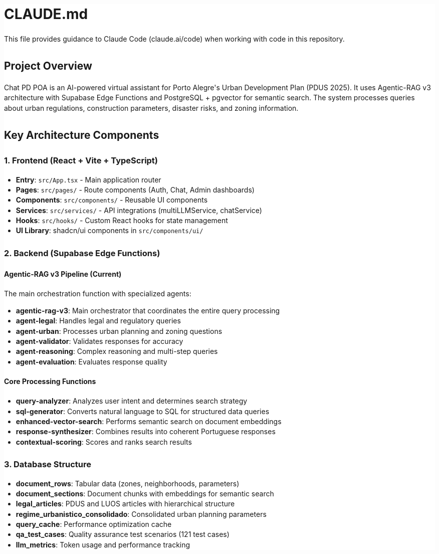 # CLAUDE.md

This file provides guidance to Claude Code (claude.ai/code) when working with code in this repository.

## Project Overview

Chat PD POA is an AI-powered virtual assistant for Porto Alegre's Urban Development Plan (PDUS 2025). It uses Agentic-RAG v3 architecture with Supabase Edge Functions and PostgreSQL + pgvector for semantic search. The system processes queries about urban regulations, construction parameters, disaster risks, and zoning information.

## Key Architecture Components

### 1. Frontend (React + Vite + TypeScript)
- **Entry**: `src/App.tsx` - Main application router
- **Pages**: `src/pages/` - Route components (Auth, Chat, Admin dashboards)
- **Components**: `src/components/` - Reusable UI components
- **Services**: `src/services/` - API integrations (multiLLMService, chatService)
- **Hooks**: `src/hooks/` - Custom React hooks for state management
- **UI Library**: shadcn/ui components in `src/components/ui/`

### 2. Backend (Supabase Edge Functions)

#### Agentic-RAG v3 Pipeline (Current)
The main orchestration function with specialized agents:
- **agentic-rag-v3**: Main orchestrator that coordinates the entire query processing
- **agent-legal**: Handles legal and regulatory queries
- **agent-urban**: Processes urban planning and zoning questions
- **agent-validator**: Validates responses for accuracy
- **agent-reasoning**: Complex reasoning and multi-step queries
- **agent-evaluation**: Evaluates response quality

#### Core Processing Functions
- **query-analyzer**: Analyzes user intent and determines search strategy
- **sql-generator**: Converts natural language to SQL for structured data queries
- **enhanced-vector-search**: Performs semantic search on document embeddings
- **response-synthesizer**: Combines results into coherent Portuguese responses
- **contextual-scoring**: Scores and ranks search results

### 3. Database Structure
- **document_rows**: Tabular data (zones, neighborhoods, parameters)
- **document_sections**: Document chunks with embeddings for semantic search
- **legal_articles**: PDUS and LUOS articles with hierarchical structure
- **regime_urbanistico_consolidado**: Consolidated urban planning parameters
- **query_cache**: Performance optimization cache
- **qa_test_cases**: Quality assurance test scenarios (121 test cases)
- **llm_metrics**: Token usage and performance tracking
